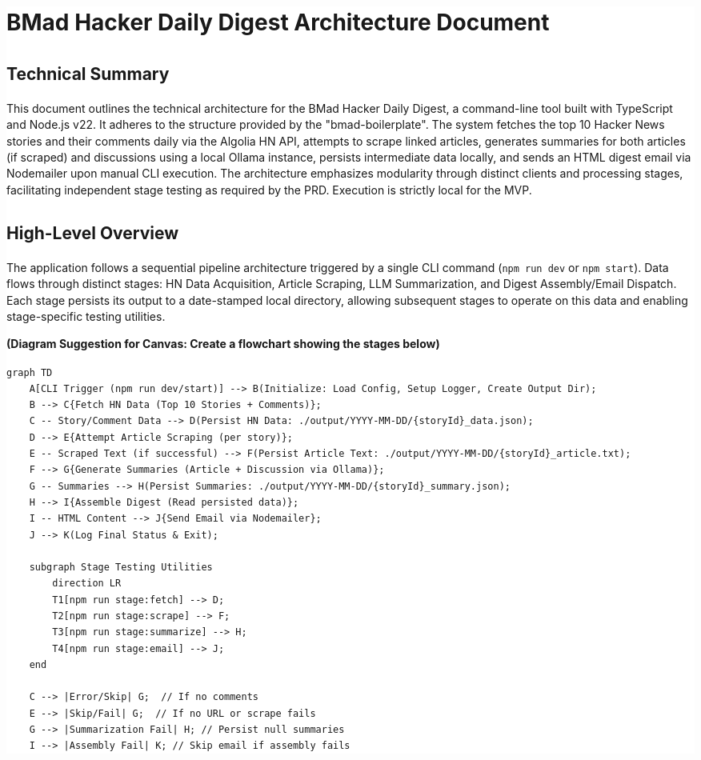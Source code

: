 # BMad Hacker Daily Digest Architecture Document

## Technical Summary

This document outlines the technical architecture for the BMad Hacker Daily Digest, a command-line tool built with TypeScript and Node.js v22. It adheres to the structure provided by the "bmad-boilerplate". The system fetches the top 10 Hacker News stories and their comments daily via the Algolia HN API, attempts to scrape linked articles, generates summaries for both articles (if scraped) and discussions using a local Ollama instance, persists intermediate data locally, and sends an HTML digest email via Nodemailer upon manual CLI execution. The architecture emphasizes modularity through distinct clients and processing stages, facilitating independent stage testing as required by the PRD. Execution is strictly local for the MVP.

## High-Level Overview

The application follows a sequential pipeline architecture triggered by a single CLI command (`npm run dev` or `npm start`). Data flows through distinct stages: HN Data Acquisition, Article Scraping, LLM Summarization, and Digest Assembly/Email Dispatch. Each stage persists its output to a date-stamped local directory, allowing subsequent stages to operate on this data and enabling stage-specific testing utilities.

**(Diagram Suggestion for Canvas: Create a flowchart showing the stages below)**

```mermaid
graph TD
    A[CLI Trigger (npm run dev/start)] --> B(Initialize: Load Config, Setup Logger, Create Output Dir);
    B --> C{Fetch HN Data (Top 10 Stories + Comments)};
    C -- Story/Comment Data --> D(Persist HN Data: ./output/YYYY-MM-DD/{storyId}_data.json);
    D --> E{Attempt Article Scraping (per story)};
    E -- Scraped Text (if successful) --> F(Persist Article Text: ./output/YYYY-MM-DD/{storyId}_article.txt);
    F --> G{Generate Summaries (Article + Discussion via Ollama)};
    G -- Summaries --> H(Persist Summaries: ./output/YYYY-MM-DD/{storyId}_summary.json);
    H --> I{Assemble Digest (Read persisted data)};
    I -- HTML Content --> J{Send Email via Nodemailer};
    J --> K(Log Final Status & Exit);

    subgraph Stage Testing Utilities
        direction LR
        T1[npm run stage:fetch] --> D;
        T2[npm run stage:scrape] --> F;
        T3[npm run stage:summarize] --> H;
        T4[npm run stage:email] --> J;
    end

    C --> |Error/Skip| G;  // If no comments
    E --> |Skip/Fail| G;  // If no URL or scrape fails
    G --> |Summarization Fail| H; // Persist null summaries
    I --> |Assembly Fail| K; // Skip email if assembly fails
```
